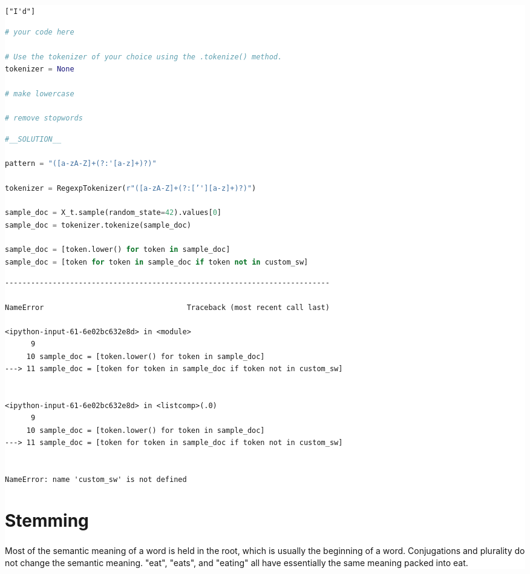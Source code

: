 
    ["I'd"]




```python
# your code here

# Use the tokenizer of your choice using the .tokenize() method.
tokenizer = None

# make lowercase

# remove stopwords


```


```python
#__SOLUTION__

pattern = "([a-zA-Z]+(?:'[a-z]+)?)"

tokenizer = RegexpTokenizer(r"([a-zA-Z]+(?:[’'][a-z]+)?)")

sample_doc = X_t.sample(random_state=42).values[0]
sample_doc = tokenizer.tokenize(sample_doc)

sample_doc = [token.lower() for token in sample_doc]
sample_doc = [token for token in sample_doc if token not in custom_sw]
```


    ---------------------------------------------------------------------------

    NameError                                 Traceback (most recent call last)

    <ipython-input-61-6e02bc632e8d> in <module>
          9 
         10 sample_doc = [token.lower() for token in sample_doc]
    ---> 11 sample_doc = [token for token in sample_doc if token not in custom_sw]
    

    <ipython-input-61-6e02bc632e8d> in <listcomp>(.0)
          9 
         10 sample_doc = [token.lower() for token in sample_doc]
    ---> 11 sample_doc = [token for token in sample_doc if token not in custom_sw]
    

    NameError: name 'custom_sw' is not defined


# Stemming

Most of the semantic meaning of a word is held in the root, which is usually the beginning of a word.  Conjugations and plurality do not change the semantic meaning. "eat", "eats", and "eating" all have essentially the same meaning packed into eat.   
